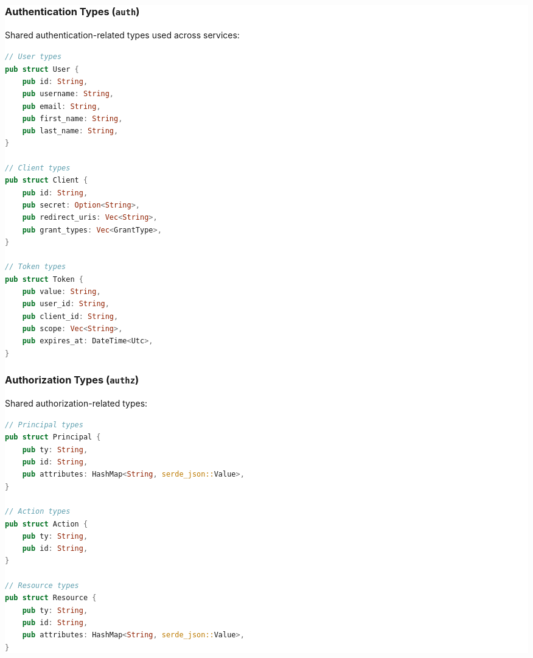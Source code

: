 ### Authentication Types (`auth`)

Shared authentication-related types used across services:

```rust
// User types
pub struct User {
    pub id: String,
    pub username: String,
    pub email: String,
    pub first_name: String,
    pub last_name: String,
}

// Client types
pub struct Client {
    pub id: String,
    pub secret: Option<String>,
    pub redirect_uris: Vec<String>,
    pub grant_types: Vec<GrantType>,
}

// Token types
pub struct Token {
    pub value: String,
    pub user_id: String,
    pub client_id: String,
    pub scope: Vec<String>,
    pub expires_at: DateTime<Utc>,
}
```

### Authorization Types (`authz`)

Shared authorization-related types:

```rust
// Principal types
pub struct Principal {
    pub ty: String,
    pub id: String,
    pub attributes: HashMap<String, serde_json::Value>,
}

// Action types
pub struct Action {
    pub ty: String,
    pub id: String,
}

// Resource types
pub struct Resource {
    pub ty: String,
    pub id: String,
    pub attributes: HashMap<String, serde_json::Value>,
}
```
